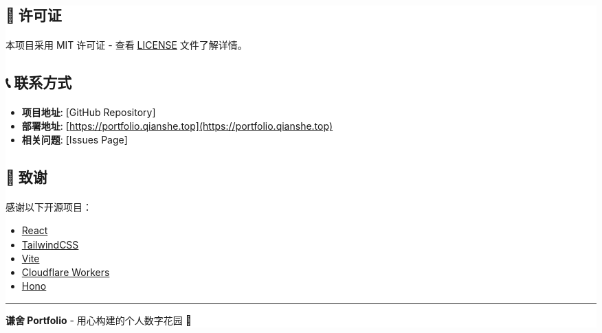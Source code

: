 ## 📄 许可证

本项目采用 MIT 许可证 - 查看 [LICENSE](LICENSE) 文件了解详情。

## 📞 联系方式

- **项目地址**: [GitHub Repository]
- **部署地址**: [https://portfolio.qianshe.top](https://portfolio.qianshe.top)
- **相关问题**: [Issues Page]

## 🙏 致谢

感谢以下开源项目：

- [React](https://reactjs.org/)
- [TailwindCSS](https://tailwindcss.com/)
- [Vite](https://vitejs.dev/)
- [Cloudflare Workers](https://workers.cloudflare.com/)
- [Hono](https://hono.dev/)

---

**谦舍 Portfolio** - 用心构建的个人数字花园 🌱
